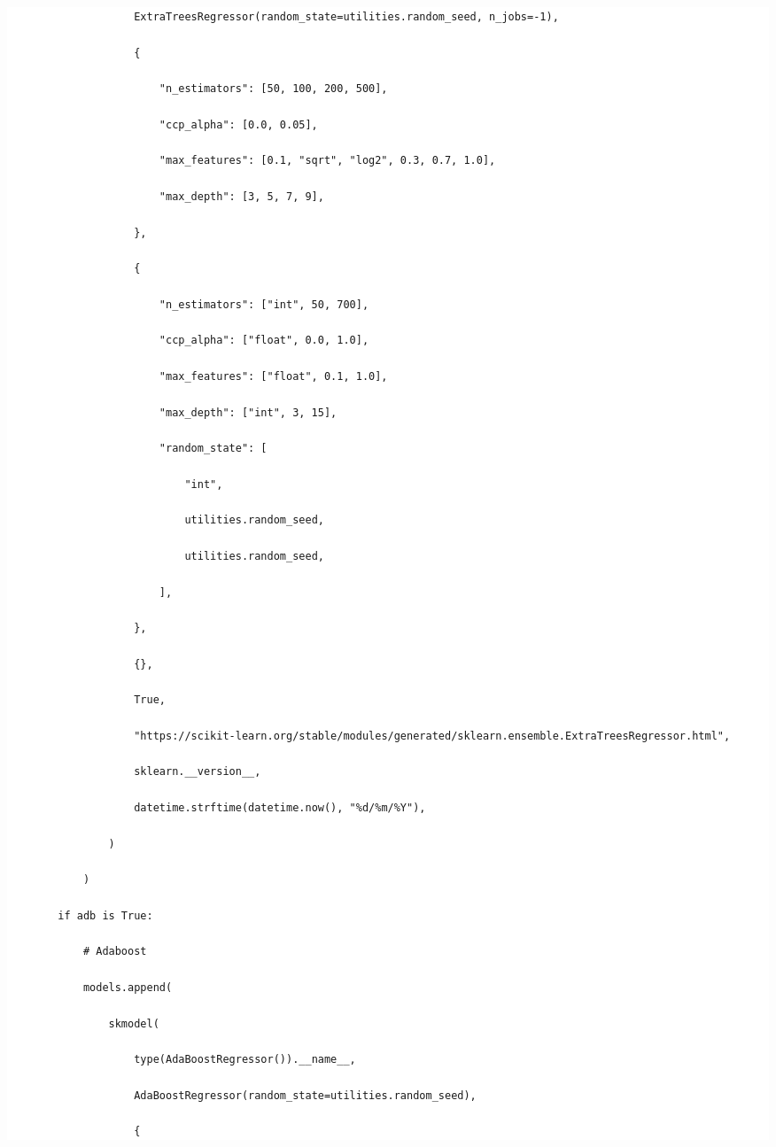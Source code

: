                        ExtraTreesRegressor(random_state=utilities.random_seed, n_jobs=-1),

                        {

                            "n_estimators": [50, 100, 200, 500],

                            "ccp_alpha": [0.0, 0.05],

                            "max_features": [0.1, "sqrt", "log2", 0.3, 0.7, 1.0],

                            "max_depth": [3, 5, 7, 9],

                        },

                        {

                            "n_estimators": ["int", 50, 700],

                            "ccp_alpha": ["float", 0.0, 1.0],

                            "max_features": ["float", 0.1, 1.0],

                            "max_depth": ["int", 3, 15],

                            "random_state": [

                                "int",

                                utilities.random_seed,

                                utilities.random_seed,

                            ],

                        },

                        {},

                        True,

                        "https://scikit-learn.org/stable/modules/generated/sklearn.ensemble.ExtraTreesRegressor.html",

                        sklearn.__version__,

                        datetime.strftime(datetime.now(), "%d/%m/%Y"),

                    )

                )

            if adb is True:

                # Adaboost

                models.append(

                    skmodel(

                        type(AdaBoostRegressor()).__name__,

                        AdaBoostRegressor(random_state=utilities.random_seed),

                        {
